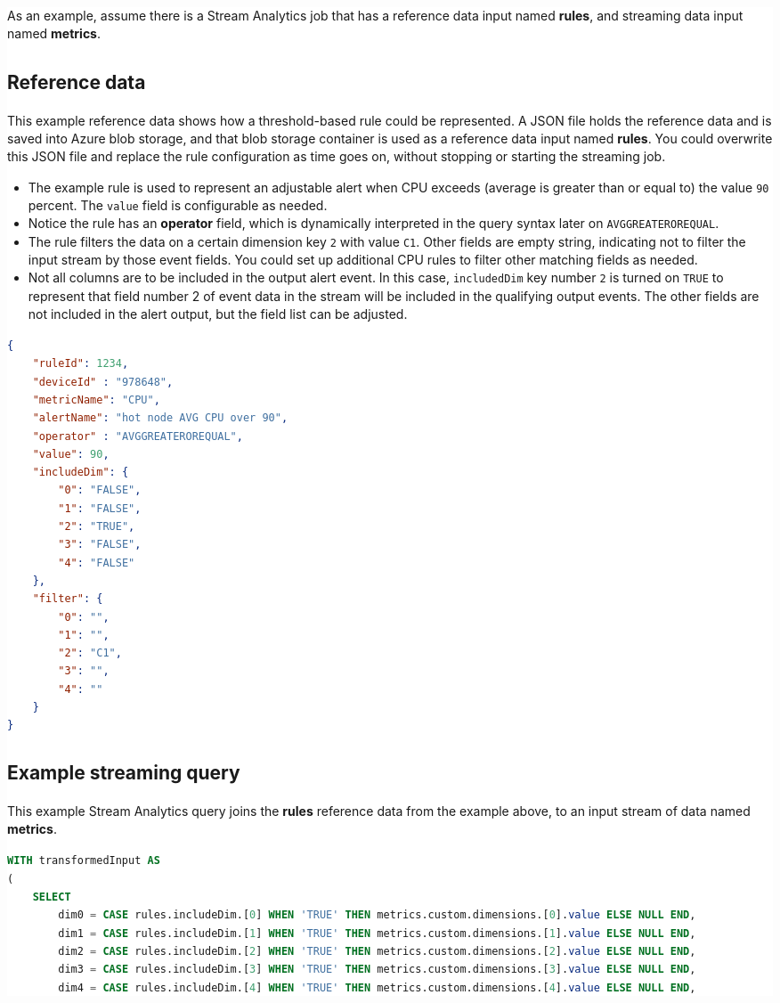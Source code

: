 As an example, assume there is a Stream Analytics job that has a reference data input named **rules**, and streaming data input named **metrics**. 

## Reference data
This example reference data shows how a threshold-based rule could be represented. A JSON file holds the reference data and is saved into Azure blob storage, and that blob storage container is used as a reference data input named **rules**. You could overwrite this JSON file and replace the rule configuration as time goes on, without stopping or starting the streaming job.

- The example rule is used to represent an adjustable alert when CPU exceeds (average is greater than or equal to) the value `90` percent. The `value` field is configurable as needed.
- Notice the rule has an **operator** field, which is dynamically interpreted in the query syntax later on `AVGGREATEROREQUAL`. 
- The rule filters the data on a certain dimension key `2` with value `C1`. Other fields are empty string, indicating not to filter the input stream by those event fields. You could set up additional CPU rules to filter other matching fields as needed.
- Not all columns are to be included in the output alert event. In this case, `includedDim` key number `2` is turned on `TRUE` to represent that field number 2 of event data in the stream will be included in the qualifying output events. The other fields are not included in the alert output, but the field list can be adjusted.


```json
{
    "ruleId": 1234, 
    "deviceId" : "978648", 
    "metricName": "CPU", 
    "alertName": "hot node AVG CPU over 90",
    "operator" : "AVGGREATEROREQUAL",
    "value": 90, 
    "includeDim": {
        "0": "FALSE", 
        "1": "FALSE", 
        "2": "TRUE", 
        "3": "FALSE", 
        "4": "FALSE"
    },
    "filter": {
        "0": "", 
        "1": "",
        "2": "C1", 
        "3": "", 
        "4": ""
    }    
}
```

## Example streaming query
This example Stream Analytics query joins the **rules** reference data from the example above, to an input stream of data named **metrics**.

```sql
WITH transformedInput AS
(
    SELECT
        dim0 = CASE rules.includeDim.[0] WHEN 'TRUE' THEN metrics.custom.dimensions.[0].value ELSE NULL END,
        dim1 = CASE rules.includeDim.[1] WHEN 'TRUE' THEN metrics.custom.dimensions.[1].value ELSE NULL END,
        dim2 = CASE rules.includeDim.[2] WHEN 'TRUE' THEN metrics.custom.dimensions.[2].value ELSE NULL END,
        dim3 = CASE rules.includeDim.[3] WHEN 'TRUE' THEN metrics.custom.dimensions.[3].value ELSE NULL END,
        dim4 = CASE rules.includeDim.[4] WHEN 'TRUE' THEN metrics.custom.dimensions.[4].value ELSE NULL END,
```